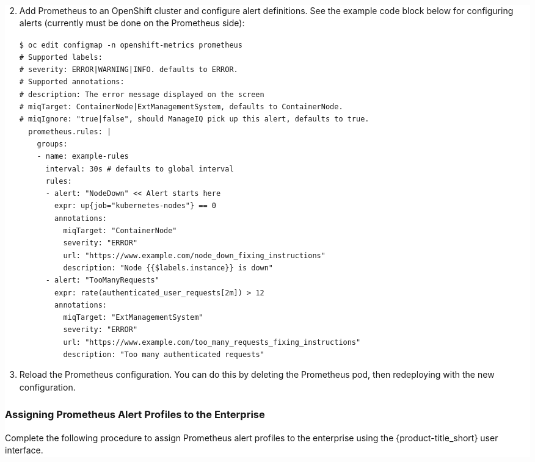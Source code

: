 2.  Add Prometheus to an OpenShift cluster and configure alert
    definitions. See the example code block below for configuring alerts
    (currently must be done on the Prometheus side):
    
        $ oc edit configmap -n openshift-metrics prometheus
        # Supported labels:
        # severity: ERROR|WARNING|INFO. defaults to ERROR.
        # Supported annotations:
        # description: The error message displayed on the screen
        # miqTarget: ContainerNode|ExtManagementSystem, defaults to ContainerNode.
        # miqIgnore: "true|false", should ManageIQ pick up this alert, defaults to true.
          prometheus.rules: |
            groups:
            - name: example-rules
              interval: 30s # defaults to global interval
              rules:
              - alert: "NodeDown" << Alert starts here
                expr: up{job="kubernetes-nodes"} == 0
                annotations:
                  miqTarget: "ContainerNode"
                  severity: "ERROR"
                  url: "https://www.example.com/node_down_fixing_instructions"
                  description: "Node {{$labels.instance}} is down"
              - alert: "TooManyRequests"
                expr: rate(authenticated_user_requests[2m]) > 12
                annotations:
                  miqTarget: "ExtManagementSystem"
                  severity: "ERROR"
                  url: "https://www.example.com/too_many_requests_fixing_instructions"
                  description: "Too many authenticated requests"

3.  Reload the Prometheus configuration. You can do this by deleting the
    Prometheus pod, then redeploying with the new configuration.

### Assigning Prometheus Alert Profiles to the Enterprise

Complete the following procedure to assign Prometheus alert profiles to
the enterprise using the {product-title\_short} user interface.

<div class="note">
